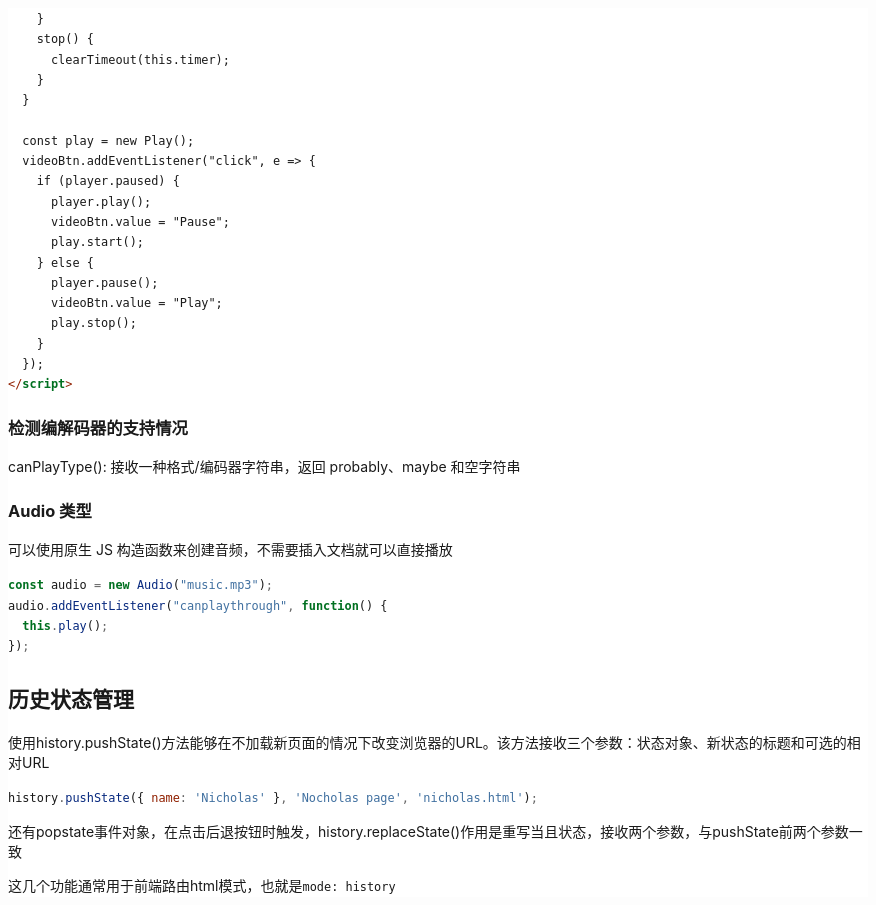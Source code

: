 ```html html
    }
    stop() {
      clearTimeout(this.timer);
    }
  }

  const play = new Play();
  videoBtn.addEventListener("click", e => {
    if (player.paused) {
      player.play();
      videoBtn.value = "Pause";
      play.start();
    } else {
      player.pause();
      videoBtn.value = "Play";
      play.stop();
    }
  });
</script>
```

### 检测编解码器的支持情况

canPlayType(): 接收一种格式/编码器字符串，返回 probably、maybe 和空字符串

### Audio 类型

可以使用原生 JS 构造函数来创建音频，不需要插入文档就可以直接播放

```js js
const audio = new Audio("music.mp3");
audio.addEventListener("canplaythrough", function() {
  this.play();
});
```

## 历史状态管理

使用history.pushState()方法能够在不加载新页面的情况下改变浏览器的URL。该方法接收三个参数：状态对象、新状态的标题和可选的相对URL

```js js
history.pushState({ name: 'Nicholas' }, 'Nocholas page', 'nicholas.html');
```

还有popstate事件对象，在点击后退按钮时触发，history.replaceState()作用是重写当且状态，接收两个参数，与pushState前两个参数一致

这几个功能通常用于前端路由html模式，也就是`mode: history`